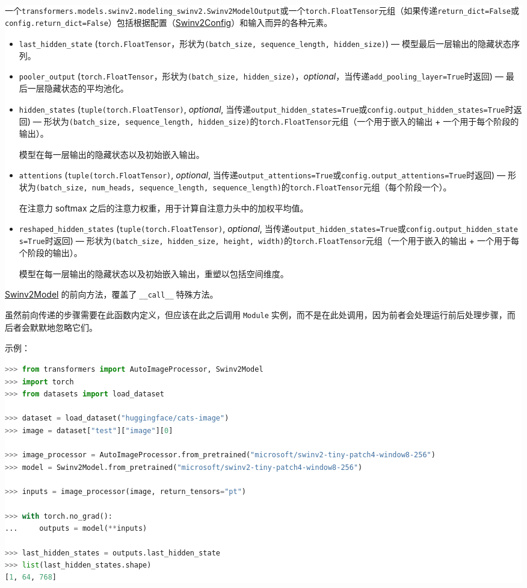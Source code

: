 一个`transformers.models.swinv2.modeling_swinv2.Swinv2ModelOutput`或一个`torch.FloatTensor`元组（如果传递`return_dict=False`或`config.return_dict=False`）包括根据配置（[Swinv2Config](/docs/transformers/v4.37.2/en/model_doc/swinv2#transformers.Swinv2Config)）和输入而异的各种元素。

+   `last_hidden_state` (`torch.FloatTensor`，形状为`(batch_size, sequence_length, hidden_size)`) — 模型最后一层输出的隐藏状态序列。

+   `pooler_output` (`torch.FloatTensor`，形状为`(batch_size, hidden_size)`，*optional*，当传递`add_pooling_layer=True`时返回) — 最后一层隐藏状态的平均池化。

+   `hidden_states` (`tuple(torch.FloatTensor)`, *optional*, 当传递`output_hidden_states=True`或`config.output_hidden_states=True`时返回) — 形状为`(batch_size, sequence_length, hidden_size)`的`torch.FloatTensor`元组（一个用于嵌入的输出 + 一个用于每个阶段的输出）。

    模型在每一层输出的隐藏状态以及初始嵌入输出。

+   `attentions` (`tuple(torch.FloatTensor)`, *optional*, 当传递`output_attentions=True`或`config.output_attentions=True`时返回) — 形状为`(batch_size, num_heads, sequence_length, sequence_length)`的`torch.FloatTensor`元组（每个阶段一个）。

    在注意力 softmax 之后的注意力权重，用于计算自注意力头中的加权平均值。

+   `reshaped_hidden_states` (`tuple(torch.FloatTensor)`, *optional*, 当传递`output_hidden_states=True`或`config.output_hidden_states=True`时返回) — 形状为`(batch_size, hidden_size, height, width)`的`torch.FloatTensor`元组（一个用于嵌入的输出 + 一个用于每个阶段的输出）。

    模型在每一层输出的隐藏状态以及初始嵌入输出，重塑以包括空间维度。

[Swinv2Model](/docs/transformers/v4.37.2/en/model_doc/swinv2#transformers.Swinv2Model) 的前向方法，覆盖了 `__call__` 特殊方法。

虽然前向传递的步骤需要在此函数内定义，但应该在此之后调用 `Module` 实例，而不是在此处调用，因为前者会处理运行前后处理步骤，而后者会默默地忽略它们。

示例：

```py
>>> from transformers import AutoImageProcessor, Swinv2Model
>>> import torch
>>> from datasets import load_dataset

>>> dataset = load_dataset("huggingface/cats-image")
>>> image = dataset["test"]["image"][0]

>>> image_processor = AutoImageProcessor.from_pretrained("microsoft/swinv2-tiny-patch4-window8-256")
>>> model = Swinv2Model.from_pretrained("microsoft/swinv2-tiny-patch4-window8-256")

>>> inputs = image_processor(image, return_tensors="pt")

>>> with torch.no_grad():
...     outputs = model(**inputs)

>>> last_hidden_states = outputs.last_hidden_state
>>> list(last_hidden_states.shape)
[1, 64, 768]
```
